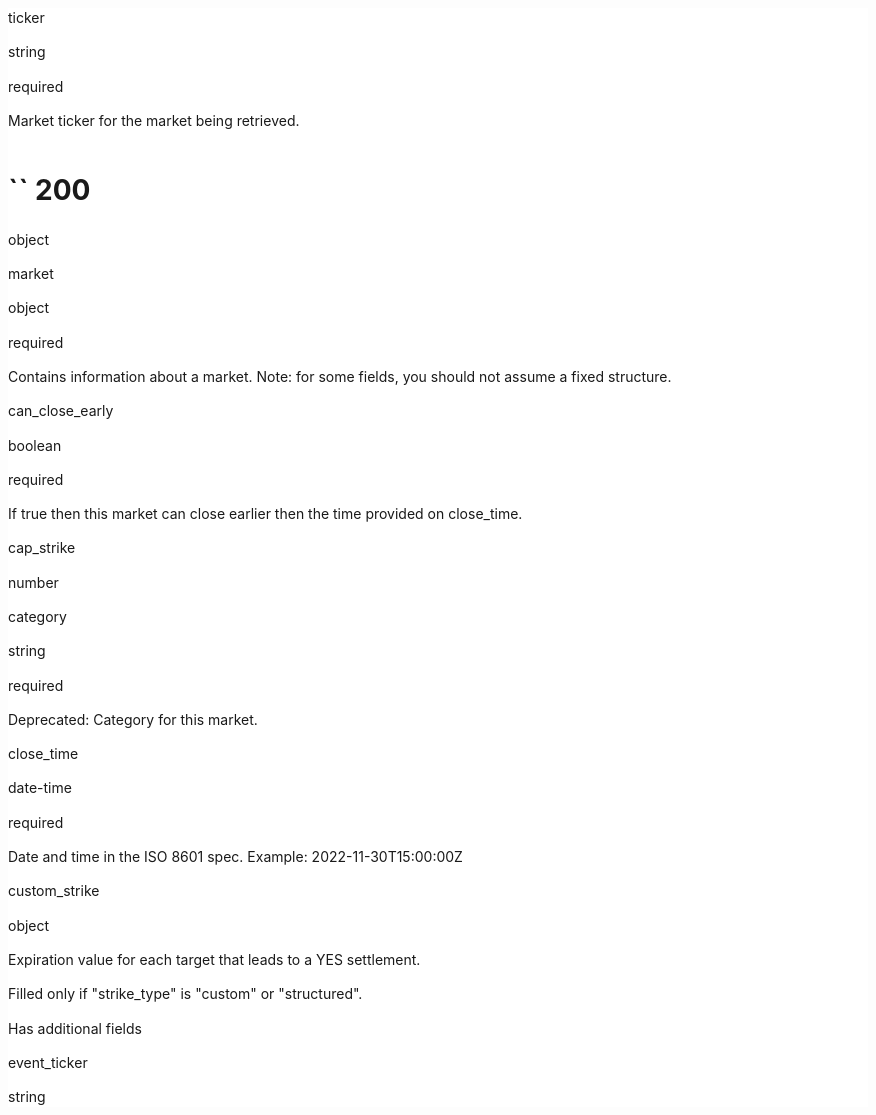 ticker

string

required

Market ticker for the market being retrieved.

# `` 200

object

market

object

required

Contains information about a market. Note: for some fields, you should not assume a fixed structure.

can\_close\_early

boolean

required

If true then this market can close earlier then the time provided on close\_time.

cap\_strike

number

category

string

required

Deprecated: Category for this market.

close\_time

date-time

required

Date and time in the ISO 8601 spec. Example: 2022-11-30T15:00:00Z

custom\_strike

object

Expiration value for each target that leads to a YES settlement.

Filled only if "strike\_type" is "custom" or "structured".

Has additional fields

event\_ticker

string
